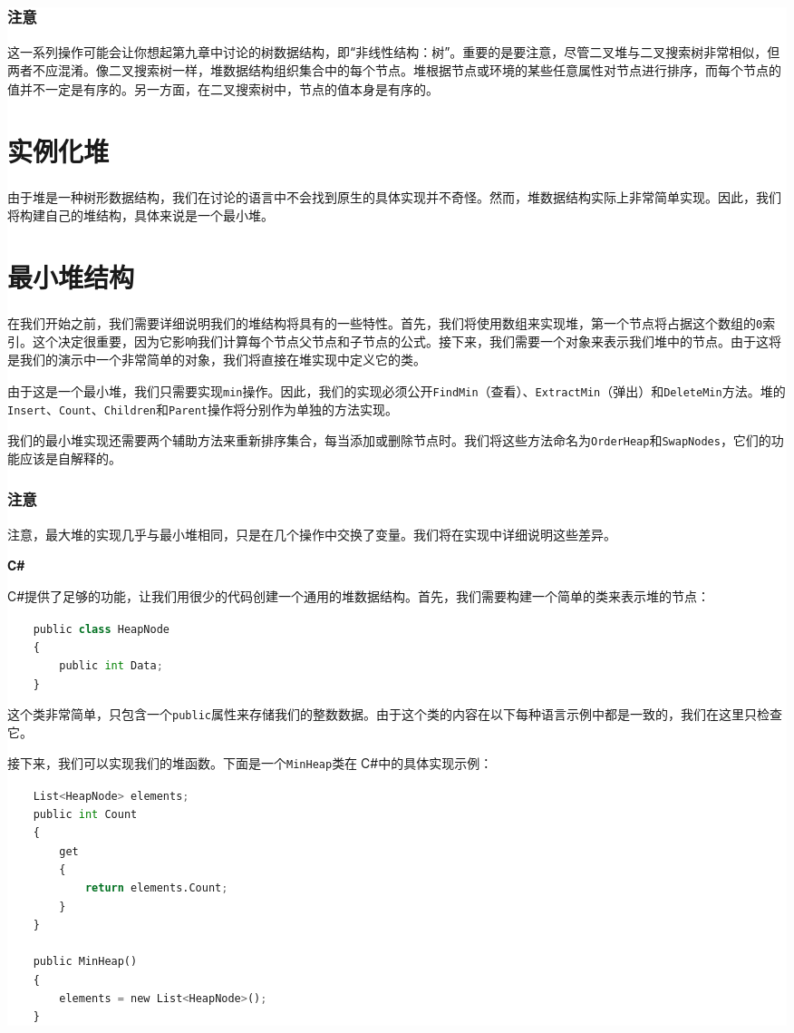 ### 注意

这一系列操作可能会让你想起第九章中讨论的树数据结构，即“非线性结构：树”。重要的是要注意，尽管二叉堆与二叉搜索树非常相似，但两者不应混淆。像二叉搜索树一样，堆数据结构组织集合中的每个节点。堆根据节点或环境的某些任意属性对节点进行排序，而每个节点的值并不一定是有序的。另一方面，在二叉搜索树中，节点的值本身是有序的。

# 实例化堆

由于堆是一种树形数据结构，我们在讨论的语言中不会找到原生的具体实现并不奇怪。然而，堆数据结构实际上非常简单实现。因此，我们将构建自己的堆结构，具体来说是一个最小堆。

# 最小堆结构

在我们开始之前，我们需要详细说明我们的堆结构将具有的一些特性。首先，我们将使用数组来实现堆，第一个节点将占据这个数组的`0`索引。这个决定很重要，因为它影响我们计算每个节点父节点和子节点的公式。接下来，我们需要一个对象来表示我们堆中的节点。由于这将是我们的演示中一个非常简单的对象，我们将直接在堆实现中定义它的类。

由于这是一个最小堆，我们只需要实现`min`操作。因此，我们的实现必须公开`FindMin`（查看）、`ExtractMin`（弹出）和`DeleteMin`方法。堆的`Insert`、`Count`、`Children`和`Parent`操作将分别作为单独的方法实现。

我们的最小堆实现还需要两个辅助方法来重新排序集合，每当添加或删除节点时。我们将这些方法命名为`OrderHeap`和`SwapNodes`，它们的功能应该是自解释的。

### 注意

注意，最大堆的实现几乎与最小堆相同，只是在几个操作中交换了变量。我们将在实现中详细说明这些差异。

**C#**

C#提供了足够的功能，让我们用很少的代码创建一个通用的堆数据结构。首先，我们需要构建一个简单的类来表示堆的节点：

```py
    public class HeapNode 
    { 
        public int Data; 
    } 

```

这个类非常简单，只包含一个`public`属性来存储我们的整数数据。由于这个类的内容在以下每种语言示例中都是一致的，我们在这里只检查它。

接下来，我们可以实现我们的堆函数。下面是一个`MinHeap`类在 C#中的具体实现示例：

```py
    List<HeapNode> elements; 
    public int Count 
    { 
        get 
        { 
            return elements.Count; 
        } 
    } 

    public MinHeap() 
    { 
        elements = new List<HeapNode>(); 
    } 

```
